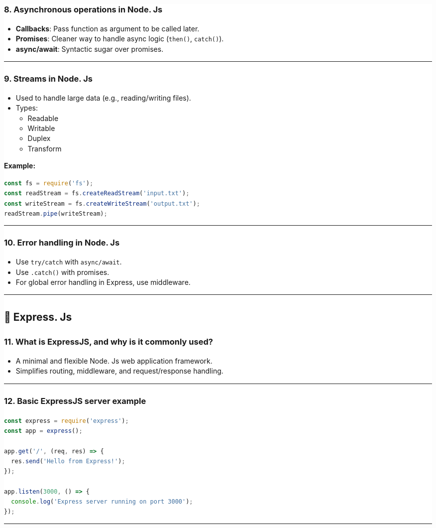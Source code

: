 
### **8. Asynchronous operations in Node. Js**

- **Callbacks**: Pass function as argument to be called later.
- **Promises**: Cleaner way to handle async logic (`then()`, `catch()`).
- **async/await**: Syntactic sugar over promises.

---

### **9. Streams in Node. Js**

- Used to handle large data (e.g., reading/writing files).
- Types:
  - Readable
  - Writable
  - Duplex
  - Transform

**Example:**
```javascript
const fs = require('fs');
const readStream = fs.createReadStream('input.txt');
const writeStream = fs.createWriteStream('output.txt');
readStream.pipe(writeStream);
```

---

### **10. Error handling in Node. Js**

- Use `try/catch` with `async/await`.
- Use `.catch()` with promises.
- For global error handling in Express, use middleware.

---

## 🔹 Express. Js

### **11. What is ExpressJS, and why is it commonly used?**

- A minimal and flexible Node. Js web application framework.
- Simplifies routing, middleware, and request/response handling.

---

### **12. Basic ExpressJS server example**

```javascript
const express = require('express');
const app = express();

app.get('/', (req, res) => {
  res.send('Hello from Express!');
});

app.listen(3000, () => {
  console.log('Express server running on port 3000');
});
```

---